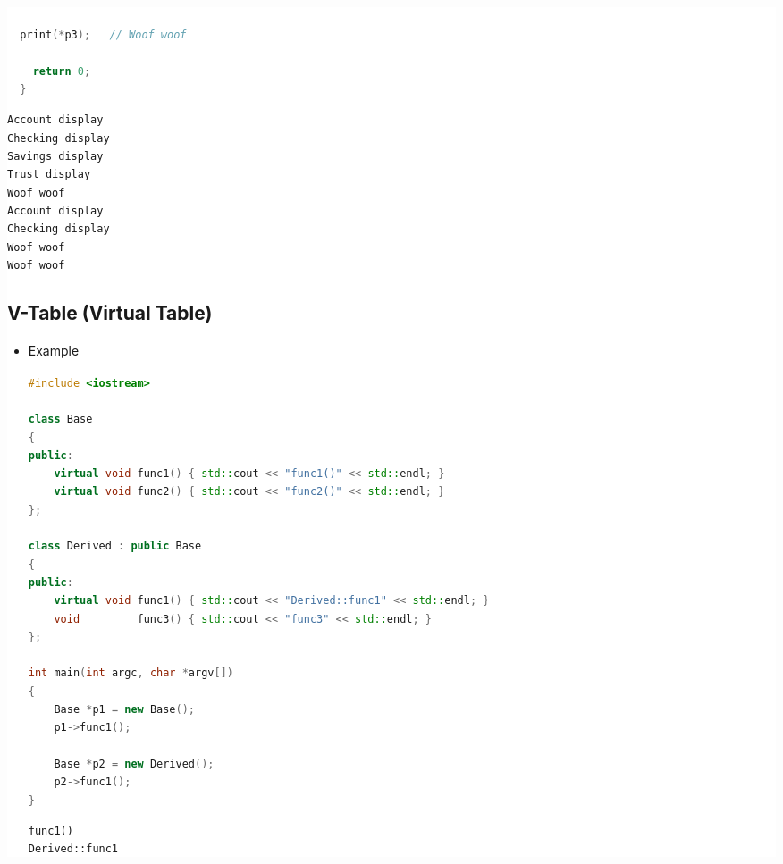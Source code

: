   ```cpp
  
  	print(*p3);   // Woof woof
  
      return 0;
    }
  ```
  
  ```plain
  Account display
  Checking display
  Savings display
  Trust display
  Woof woof
  Account display
  Checking display
  Woof woof
  Woof woof
  ```
  
  


## V-Table (Virtual Table)

* Example
  ```cpp
  #include <iostream>
  
  class Base
  {
  public:
      virtual void func1() { std::cout << "func1()" << std::endl; }
      virtual void func2() { std::cout << "func2()" << std::endl; }
  };
  
  class Derived : public Base
  {
  public:
      virtual void func1() { std::cout << "Derived::func1" << std::endl; }
      void         func3() { std::cout << "func3" << std::endl; }
  };
  
  int main(int argc, char *argv[])
  {
      Base *p1 = new Base();
      p1->func1();
  
      Base *p2 = new Derived();
      p2->func1();
  }
  ```
  ```text
  func1()
  Derived::func1
  ```
